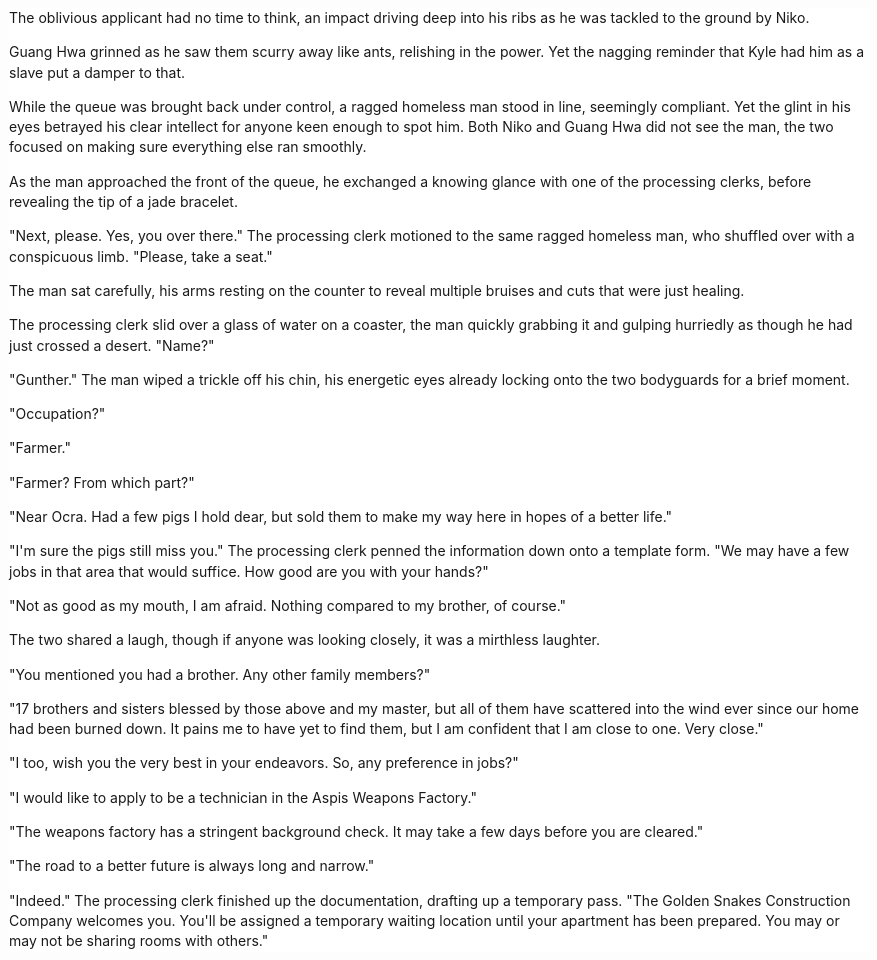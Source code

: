 The oblivious applicant had no time to think, an impact driving deep into his ribs as he was tackled to the ground by Niko.

Guang Hwa grinned as he saw them scurry away like ants, relishing in the power. Yet the nagging reminder that Kyle had him as a slave put a damper to that.

While the queue was brought back under control, a ragged homeless man stood in line, seemingly compliant. Yet the glint in his eyes betrayed his clear intellect for anyone keen enough to spot him. Both Niko and Guang Hwa did not see the man, the two focused on making sure everything else ran smoothly.

As the man approached the front of the queue, he exchanged a knowing glance with one of the processing clerks, before revealing the tip of a jade bracelet. 

"Next, please. Yes, you over there." The processing clerk motioned to the same ragged homeless man, who shuffled over with a conspicuous limb. "Please, take a seat."

The man sat carefully, his arms resting on the counter to reveal multiple bruises and cuts that were just healing. 

The processing clerk slid over a glass of water on a coaster, the man quickly grabbing it and gulping hurriedly as though he had just crossed a desert. "Name?"

"Gunther." The man wiped a trickle off his chin, his energetic eyes already locking onto the two bodyguards for a brief moment.

"Occupation?"

"Farmer."

"Farmer? From which part?"

"Near Ocra. Had a few pigs I hold dear, but sold them to make my way here in hopes of a better life."

"I'm sure the pigs still miss you." The processing clerk penned the information down onto a template form. "We may have a few jobs in that area that would suffice. How good are you with your hands?"

"Not as good as my mouth, I am afraid. Nothing compared to my brother, of course." 

The two shared a laugh, though if anyone was looking closely, it was a mirthless laughter.

"You mentioned you had a brother. Any other family members?"

"17 brothers and sisters blessed by those above and my master, but all of them have scattered into the wind ever since our home had been burned down. It pains me to have yet to find them, but I am confident that I am close to one. Very close."

"I too, wish you the very best in your endeavors. So, any preference in jobs?"

"I would like to apply to be a technician in the Aspis Weapons Factory."

"The weapons factory has a stringent background check. It may take a few days before you are cleared."

"The road to a better future is always long and narrow."

"Indeed." The processing clerk finished up the documentation, drafting up a temporary pass. "The Golden Snakes Construction Company welcomes you. You'll be assigned a temporary waiting location until your apartment has been prepared. You may or may not be sharing rooms with others."

